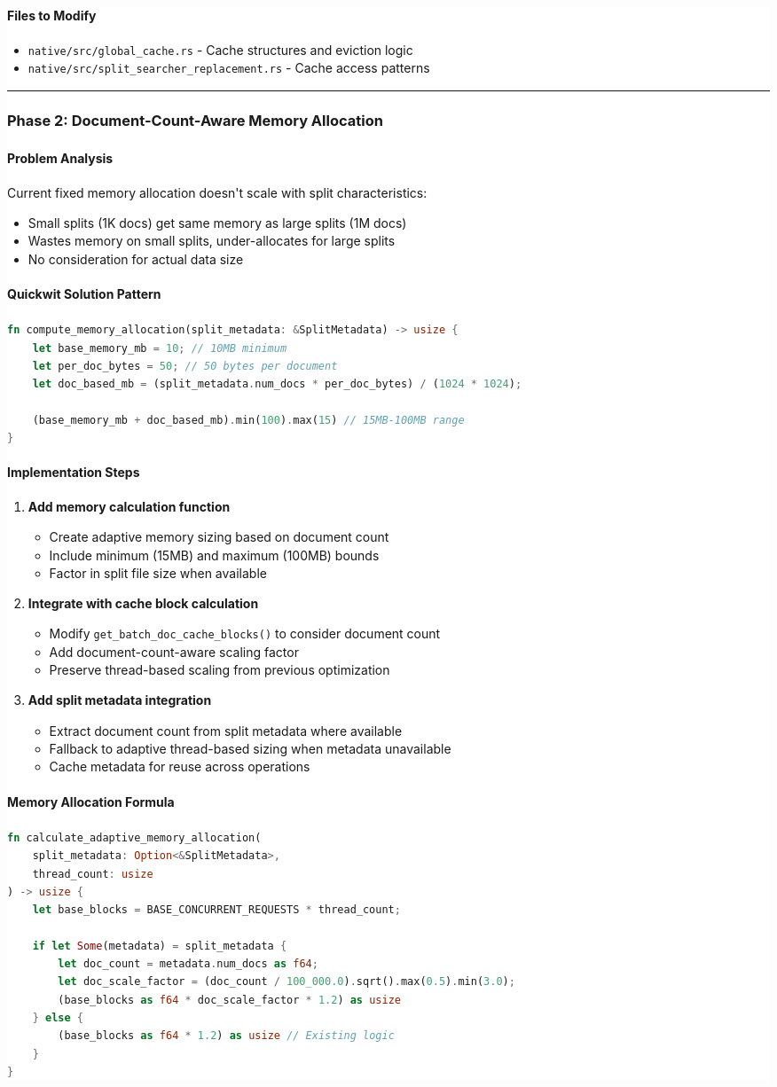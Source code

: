 #### **Files to Modify**
- `native/src/global_cache.rs` - Cache structures and eviction logic
- `native/src/split_searcher_replacement.rs` - Cache access patterns

---

### **Phase 2: Document-Count-Aware Memory Allocation**

#### **Problem Analysis**
Current fixed memory allocation doesn't scale with split characteristics:
- Small splits (1K docs) get same memory as large splits (1M docs)
- Wastes memory on small splits, under-allocates for large splits
- No consideration for actual data size

#### **Quickwit Solution Pattern**
```rust
fn compute_memory_allocation(split_metadata: &SplitMetadata) -> usize {
    let base_memory_mb = 10; // 10MB minimum
    let per_doc_bytes = 50; // 50 bytes per document
    let doc_based_mb = (split_metadata.num_docs * per_doc_bytes) / (1024 * 1024);

    (base_memory_mb + doc_based_mb).min(100).max(15) // 15MB-100MB range
}
```

#### **Implementation Steps**
1. **Add memory calculation function**
   - Create adaptive memory sizing based on document count
   - Include minimum (15MB) and maximum (100MB) bounds
   - Factor in split file size when available

2. **Integrate with cache block calculation**
   - Modify `get_batch_doc_cache_blocks()` to consider document count
   - Add document-count-aware scaling factor
   - Preserve thread-based scaling from previous optimization

3. **Add split metadata integration**
   - Extract document count from split metadata where available
   - Fallback to adaptive thread-based sizing when metadata unavailable
   - Cache metadata for reuse across operations

#### **Memory Allocation Formula**
```rust
fn calculate_adaptive_memory_allocation(
    split_metadata: Option<&SplitMetadata>,
    thread_count: usize
) -> usize {
    let base_blocks = BASE_CONCURRENT_REQUESTS * thread_count;

    if let Some(metadata) = split_metadata {
        let doc_count = metadata.num_docs as f64;
        let doc_scale_factor = (doc_count / 100_000.0).sqrt().max(0.5).min(3.0);
        (base_blocks as f64 * doc_scale_factor * 1.2) as usize
    } else {
        (base_blocks as f64 * 1.2) as usize // Existing logic
    }
}
```
